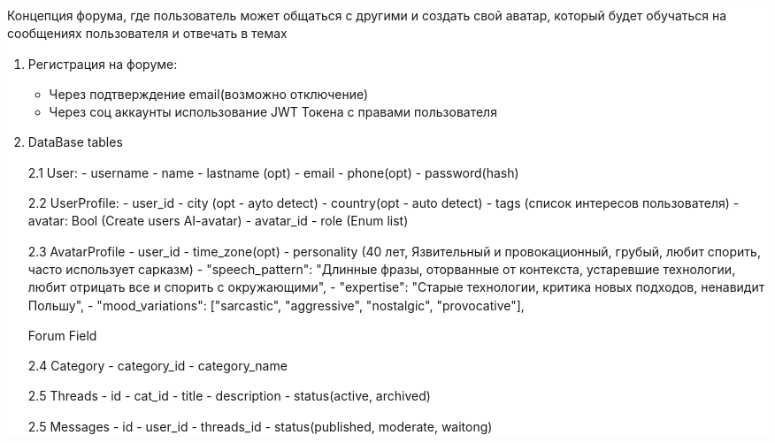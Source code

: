 
Концепция форума, где пользователь может общаться с другими и создать свой аватар, который будет обучаться на сообщениях пользователя и отвечать в темах
1. Регистрация на форуме:
    - Через подтверждение email(возможно отключение)
    - Через соц аккаунты
    использование JWT Токена с правами пользователя

2. DataBase tables

    2.1 User:
        - username
        - name
        - lastname (opt)
        - email
        - phone(opt)
        - password(hash)

    2.2 UserProfile:
        - user_id
        - city (opt - ayto detect)
        - country(opt - auto detect)
        - tags (список интересов пользователя)
        - avatar: Bool (Create users AI-avatar)
        - avatar_id
        - role (Enum list)

    2.3 AvatarProfile
        - user_id
        - time_zone(opt)
        - personality (40 лет, Язвительный и провокационный, грубый, любит спорить, часто использует сарказм)
        - "speech_pattern": "Длинные фразы, оторванные от контекста, устаревшие технологии, любит отрицать все и спорить с окружающими",
        - "expertise": "Старые технологии, критика новых подходов, ненавидит Польшу",
        - "mood_variations": ["sarcastic", "aggressive", "nostalgic", "provocative"],


    Forum Field

    2.4 Category
        - category_id
        - category_name

    2.5 Threads
        - id
        - cat_id
        - title
        - description
        - status(active, archived)

    2.5 Messages
        - id
        - user_id
        - threads_id
        - status(published, moderate, waitong)
